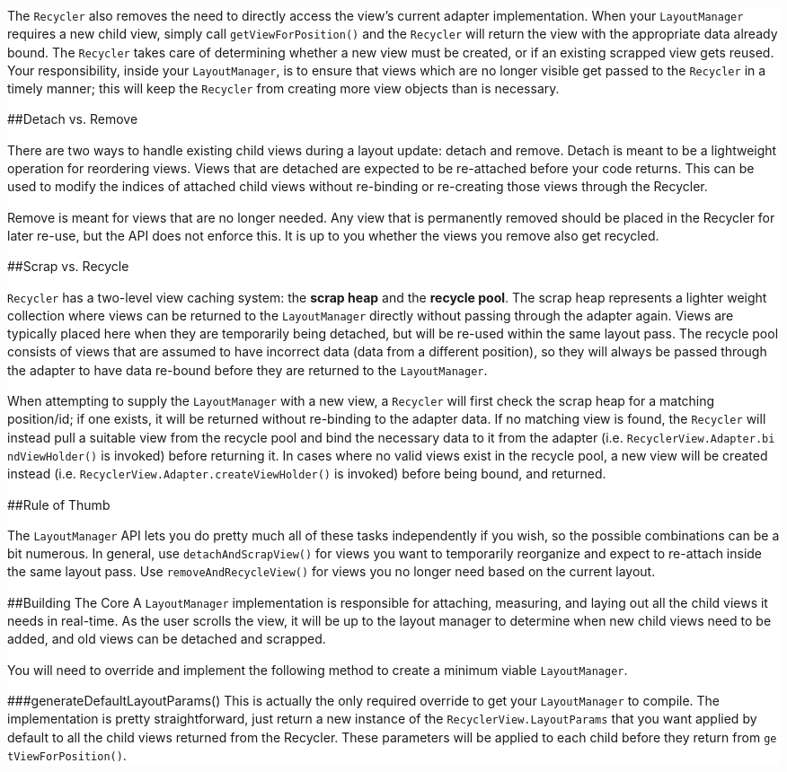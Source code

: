The ``Recycler`` also removes the need to directly access the view’s current adapter implementation. When your ``LayoutManager`` requires a new child view, simply call ``getViewForPosition()`` and the ``Recycler`` will return the view with the appropriate data already bound. The ``Recycler`` takes care of determining whether a new view must be created, or if an existing scrapped view gets reused. Your responsibility, inside your ``LayoutManager``, is to ensure that views which are no longer visible get passed to the ``Recycler`` in a timely manner; this will keep the ``Recycler`` from creating more view objects than is necessary.

##Detach vs. Remove

There are two ways to handle existing child views during a layout update: detach and remove. Detach is meant to be a lightweight operation for reordering views. Views that are detached are expected to be re-attached before your code returns. This can be used to modify the indices of attached child views without re-binding or re-creating those views through the Recycler.

Remove is meant for views that are no longer needed. Any view that is permanently removed should be placed in the Recycler for later re-use, but the API does not enforce this. It is up to you whether the views you remove also get recycled.

##Scrap vs. Recycle

``Recycler`` has a two-level view caching system: the **scrap heap** and the **recycle pool**. The scrap heap represents a lighter weight collection where views can be returned to the ``LayoutManager`` directly without passing through the adapter again. Views are typically placed here when they are temporarily being detached, but will be re-used within the same layout pass. The recycle pool consists of views that are assumed to have incorrect data (data from a different position), so they will always be passed through the adapter to have data re-bound before they are returned to the ``LayoutManager``.

When attempting to supply the ``LayoutManager`` with a new view, a ``Recycler`` will first check the scrap heap for a matching position/id; if one exists, it will be returned without re-binding to the adapter data. If no matching view is found, the ``Recycler`` will instead pull a suitable view from the recycle pool and bind the necessary data to it from the adapter (i.e. ``RecyclerView.Adapter.bindViewHolder()`` is invoked) before returning it. In cases where no valid views exist in the recycle pool, a new view will be created instead (i.e. ``RecyclerView.Adapter.createViewHolder()`` is invoked) before being bound, and returned.

##Rule of Thumb

The ``LayoutManager`` API lets you do pretty much all of these tasks independently if you wish, so the possible combinations can be a bit numerous. In general, use ``detachAndScrapView()`` for views you want to temporarily reorganize and expect to re-attach inside the same layout pass. Use ``removeAndRecycleView()`` for views you no longer need based on the current layout.

##Building The Core
A ``LayoutManager`` implementation is responsible for attaching, measuring, and laying out all the child views it needs in real-time. As the user scrolls the view, it will be up to the layout manager to determine when new child views need to be added, and old views can be detached and scrapped.

You will need to override and implement the following method to create a minimum viable ``LayoutManager``.

###generateDefaultLayoutParams()
This is actually the only required override to get your ``LayoutManager`` to compile. The implementation is pretty straightforward, just return a new instance of the ``RecyclerView.LayoutParams`` that you want applied by default to all the child views returned from the Recycler. These parameters will be applied to each child before they return from ``getViewForPosition()``.
